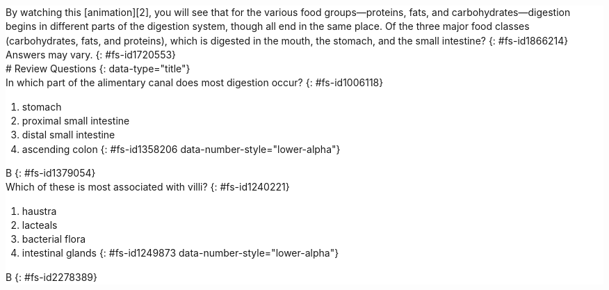 </div>
</div>
<div data-type="exercise" id="fs-id1584009">
<div data-type="problem" id="fs-id1473524" markdown="1">
By watching this [animation][2], you will see that for the various food
groups—proteins, fats, and carbohydrates—digestion begins in different
parts of the digestion system, though all end in the same place. Of the
three major food classes (carbohydrates, fats, and proteins), which is
digested in the mouth, the stomach, and the small intestine?
{: #fs-id1866214}

</div>
<div data-type="solution" id="fs-id1724025" data-label="" markdown="1">
Answers may vary.
{: #fs-id1720553}

</div>
</div>
</section>
<section data-depth="1" id="fs-id1644762" class="multiple-choice" markdown="1">
# Review Questions
{: data-type="title"}

<div data-type="exercise" id="fs-id1541092">
<div data-type="problem" id="fs-id2122769" markdown="1">
In which part of the alimentary canal does most digestion occur?
{: #fs-id1006118}

1.  stomach
2.  proximal small intestine
3.  distal small intestine
4.  ascending colon
{: #fs-id1358206 data-number-style="lower-alpha"}

</div>
<div data-type="solution" id="fs-id1210058" data-label="" markdown="1">
B
{: #fs-id1379054}

</div>
</div>
<div data-type="exercise" id="fs-id1436305">
<div data-type="problem" id="fs-id2030182" markdown="1">
Which of these is most associated with villi?
{: #fs-id1240221}

1.  haustra
2.  lacteals
3.  bacterial flora
4.  intestinal glands
{: #fs-id1249873 data-number-style="lower-alpha"}

</div>
<div data-type="solution" id="fs-id1899350" data-label="" markdown="1">
B
{: #fs-id2278389}


[1]: http://openstaxcollege.org/l/sintestine
[2]: http://openstaxcollege.org/l/foodgroups
[3]: http://www.cancer.org/Research/CancerFactsFigures/ColorectalCancerFactsFigures/colorectal-cancer-facts-figures-2011-2013-page
[4]: http://www.hsph.harvard.edu/nutritionsource/nutrition-news/fiber-and-colon-cancer/index.html
[5]: http://www.cdc.gov/mmwr/preview/mmwrhtml/mm6101md.htm?s_cid=mm6101md_w